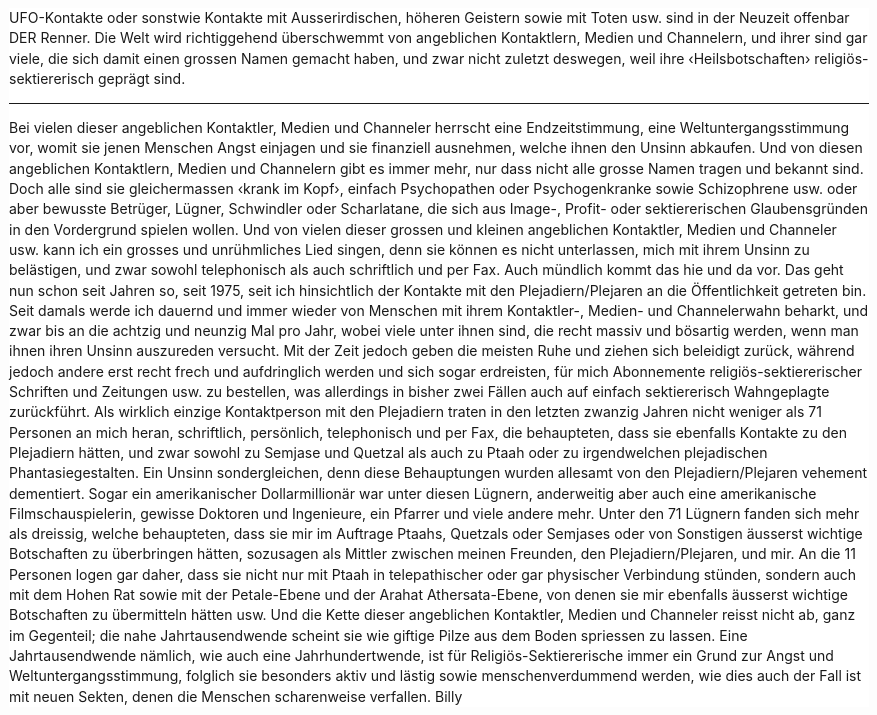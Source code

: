 UFO-Kontakte oder sonstwie Kontakte mit Ausserirdischen, höheren Geistern sowie mit Toten usw. sind
in der Neuzeit offenbar DER Renner. Die Welt wird richtiggehend überschwemmt von angeblichen Kontaktlern, Medien und Channelern, und ihrer sind gar viele, die sich damit einen grossen Namen gemacht
haben, und zwar nicht zuletzt deswegen, weil ihre ‹Heilsbotschaften› religiös-sektiererisch geprägt sind.


-----

Bei vielen dieser angeblichen Kontaktler, Medien und Channeler herrscht eine Endzeitstimmung, eine
Weltuntergangsstimmung vor, womit sie jenen Menschen Angst einjagen und sie finanziell ausnehmen,
welche ihnen den Unsinn abkaufen. Und von diesen angeblichen Kontaktlern, Medien und Channelern
gibt es immer mehr, nur dass nicht alle grosse Namen tragen und bekannt sind. Doch alle sind sie
gleichermassen ‹krank im Kopf›, einfach Psychopathen oder Psychogenkranke sowie Schizophrene usw.
oder aber bewusste Betrüger, Lügner, Schwindler oder Scharlatane, die sich aus Image-, Profit- oder
sektiererischen Glaubensgründen in den Vordergrund spielen wollen. Und von vielen dieser grossen und
kleinen angeblichen Kontaktler, Medien und Channeler usw. kann ich ein grosses und unrühmliches Lied
singen, denn sie können es nicht unterlassen, mich mit ihrem Unsinn zu belästigen, und zwar sowohl
telephonisch als auch schriftlich und per Fax. Auch mündlich kommt das hie und da vor. Das geht nun
schon seit Jahren so, seit 1975, seit ich hinsichtlich der Kontakte mit den Plejadiern/Plejaren an die
Öffentlichkeit getreten bin. Seit damals werde ich dauernd und immer wieder von Menschen mit ihrem
Kontaktler-, Medien- und Channelerwahn beharkt, und zwar bis an die achtzig und neunzig Mal pro
Jahr, wobei viele unter ihnen sind, die recht massiv und bösartig werden, wenn man ihnen ihren Unsinn
auszureden versucht. Mit der Zeit jedoch geben die meisten Ruhe und ziehen sich beleidigt zurück,
während jedoch andere erst recht frech und aufdringlich werden und sich sogar erdreisten, für mich
Abonnemente religiös-sektiererischer Schriften und Zeitungen usw. zu bestellen, was allerdings in bisher zwei Fällen auch auf einfach sektiererisch Wahngeplagte zurückführt.
Als wirklich einzige Kontaktperson mit den Plejadiern traten in den letzten zwanzig Jahren nicht weniger als 71 Personen an mich heran, schriftlich, persönlich, telephonisch und per Fax, die behaupteten,
dass sie ebenfalls Kontakte zu den Plejadiern hätten, und zwar sowohl zu Semjase und Quetzal als auch
zu Ptaah oder zu irgendwelchen plejadischen Phantasiegestalten. Ein Unsinn sondergleichen, denn
diese Behauptungen wurden allesamt von den Plejadiern/Plejaren vehement dementiert. Sogar ein amerikanischer Dollarmillionär war unter diesen Lügnern, anderweitig aber auch eine amerikanische Filmschauspielerin, gewisse Doktoren und Ingenieure, ein Pfarrer und viele andere mehr. Unter den 71
Lügnern fanden sich mehr als dreissig, welche behaupteten, dass sie mir im Auftrage Ptaahs, Quetzals
oder Semjases oder von Sonstigen äusserst wichtige Botschaften zu überbringen hätten, sozusagen als
Mittler zwischen meinen Freunden, den Plejadiern/Plejaren, und mir. An die 11 Personen logen gar
daher, dass sie nicht nur mit Ptaah in telepathischer oder gar physischer Verbindung stünden, sondern
auch mit dem Hohen Rat sowie mit der Petale-Ebene und der Arahat Athersata-Ebene, von denen sie
mir ebenfalls äusserst wichtige Botschaften zu übermitteln hätten usw. Und die Kette dieser angeblichen
Kontaktler, Medien und Channeler reisst nicht ab, ganz im Gegenteil; die nahe Jahrtausendwende
scheint sie wie giftige Pilze aus dem Boden spriessen zu lassen. Eine Jahrtausendwende nämlich, wie
auch eine Jahrhundertwende, ist für Religiös-Sektiererische immer ein Grund zur Angst und Weltuntergangsstimmung, folglich sie besonders aktiv und lästig sowie menschenverdummend werden, wie dies
auch der Fall ist mit neuen Sekten, denen die Menschen scharenweise verfallen.
Billy
